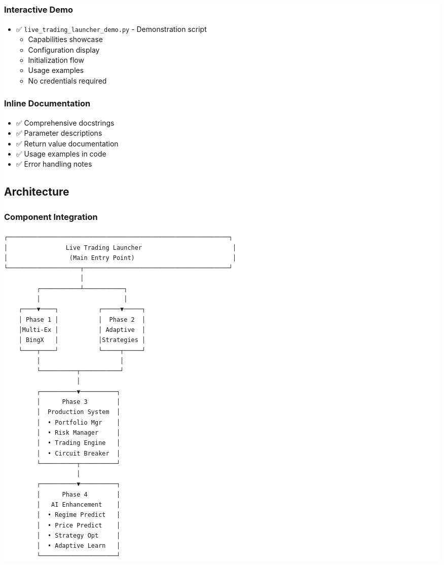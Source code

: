 ### Interactive Demo
- ✅ `live_trading_launcher_demo.py` - Demonstration script
  - Capabilities showcase
  - Configuration display
  - Initialization flow
  - Usage examples
  - No credentials required

### Inline Documentation
- ✅ Comprehensive docstrings
- ✅ Parameter descriptions
- ✅ Return value documentation
- ✅ Usage examples in code
- ✅ Error handling notes

## Architecture

### Component Integration

```
┌─────────────────────────────────────────────────────────────┐
│                Live Trading Launcher                         │
│                 (Main Entry Point)                           │
└────────────────────┬────────────────────────────────────────┘
                     │
         ┌───────────┴───────────┐
         │                       │
    ┌────▼────┐           ┌─────▼─────┐
    │ Phase 1 │           │  Phase 2  │
    │Multi-Ex │           │ Adaptive  │
    │ BingX   │           │Strategies │
    └────┬────┘           └─────┬─────┘
         │                      │
         └──────────┬───────────┘
                    │
         ┌──────────▼──────────┐
         │      Phase 3        │
         │  Production System  │
         │  • Portfolio Mgr    │
         │  • Risk Manager     │
         │  • Trading Engine   │
         │  • Circuit Breaker  │
         └──────────┬──────────┘
                    │
         ┌──────────▼──────────┐
         │      Phase 4        │
         │   AI Enhancement    │
         │  • Regime Predict   │
         │  • Price Predict    │
         │  • Strategy Opt     │
         │  • Adaptive Learn   │
         └─────────────────────┘
```
